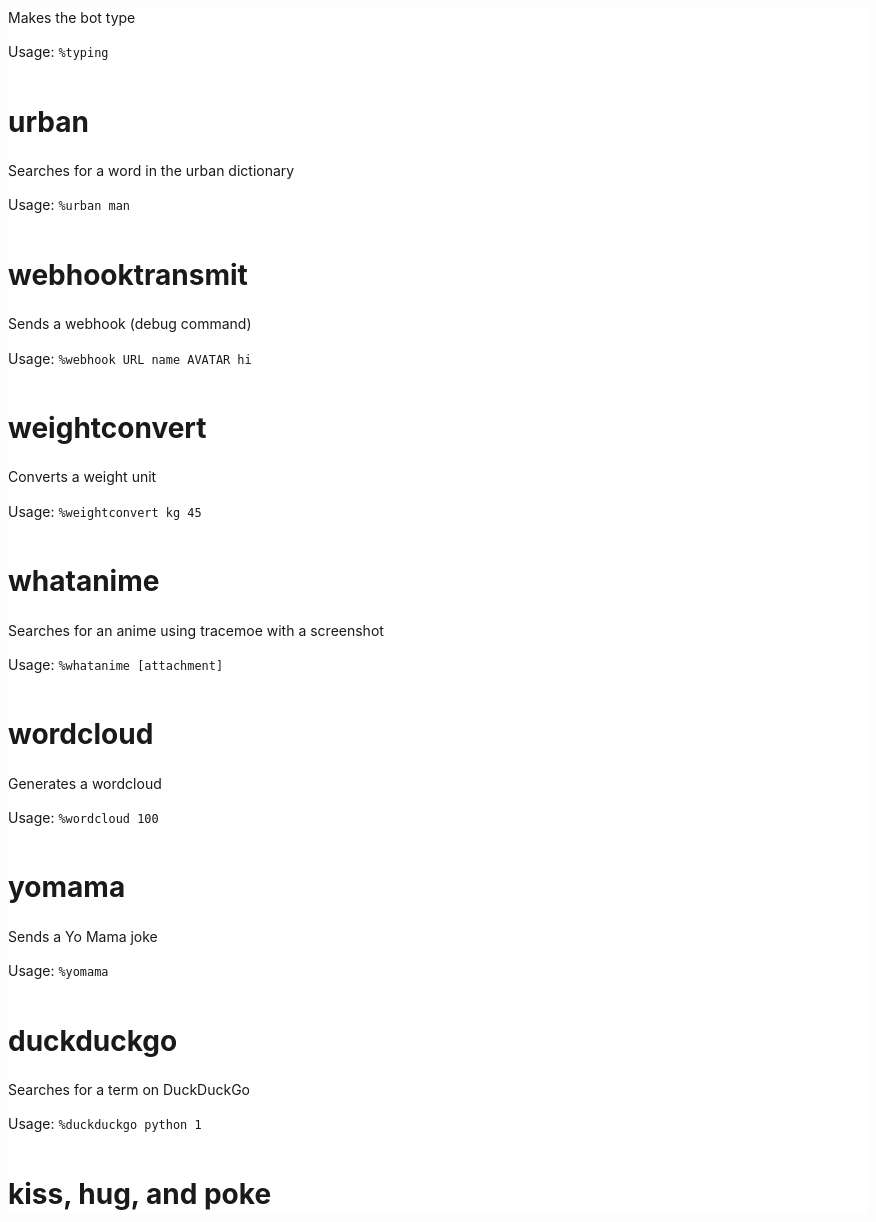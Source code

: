 Makes the bot type

Usage: `%typing`


# urban           

Searches for a word in the urban dictionary

Usage: `%urban man`


# webhooktransmit

Sends a webhook (debug command)

Usage: `%webhook URL name AVATAR hi`


# weightconvert   

Converts a weight unit

Usage: `%weightconvert kg 45`


# whatanime  

Searches for an anime using tracemoe with a screenshot

Usage: `%whatanime [attachment]`


# wordcloud       

Generates a wordcloud

Usage: `%wordcloud 100`


# yomama

Sends a Yo Mama joke

Usage: `%yomama`

# duckduckgo

Searches for a term on DuckDuckGo

Usage: `%duckduckgo python 1`

# kiss, hug, and poke
